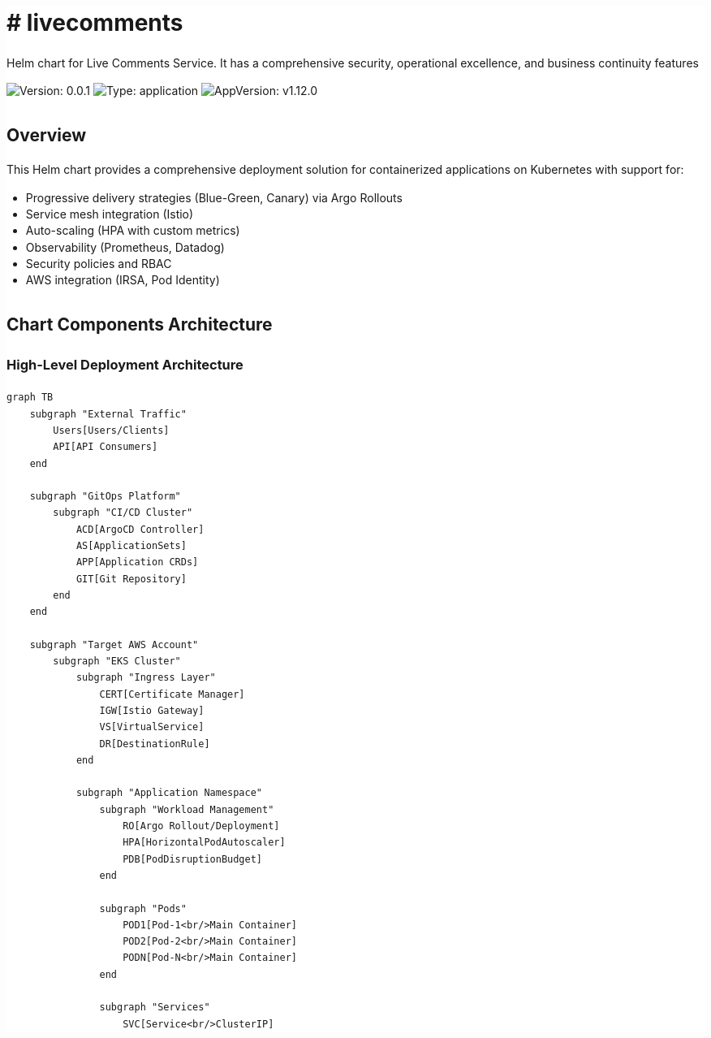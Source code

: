 # # livecomments

Helm chart for Live Comments Service. It has a comprehensive security, operational excellence, and business continuity features

![Version: 0.0.1](https://img.shields.io/badge/Version-0.0.1-informational?style=flat-square) ![Type: application](https://img.shields.io/badge/Type-application-informational?style=flat-square) ![AppVersion: v1.12.0](https://img.shields.io/badge/AppVersion-v1.12.0-informational?style=flat-square)

## Overview

This Helm chart provides a comprehensive deployment solution for containerized applications on Kubernetes with support for:
- Progressive delivery strategies (Blue-Green, Canary) via Argo Rollouts
- Service mesh integration (Istio)
- Auto-scaling (HPA with custom metrics)
- Observability (Prometheus, Datadog)
- Security policies and RBAC
- AWS integration (IRSA, Pod Identity)

## Chart Components Architecture

### High-Level Deployment Architecture

```mermaid
graph TB
    subgraph "External Traffic"
        Users[Users/Clients]
        API[API Consumers]
    end

    subgraph "GitOps Platform"
        subgraph "CI/CD Cluster"
            ACD[ArgoCD Controller]
            AS[ApplicationSets]
            APP[Application CRDs]
            GIT[Git Repository]
        end
    end

    subgraph "Target AWS Account"
        subgraph "EKS Cluster"
            subgraph "Ingress Layer"
                CERT[Certificate Manager]
                IGW[Istio Gateway]
                VS[VirtualService]
                DR[DestinationRule]
            end

            subgraph "Application Namespace"
                subgraph "Workload Management"
                    RO[Argo Rollout/Deployment]
                    HPA[HorizontalPodAutoscaler]
                    PDB[PodDisruptionBudget]
                end

                subgraph "Pods"
                    POD1[Pod-1<br/>Main Container]
                    POD2[Pod-2<br/>Main Container]
                    PODN[Pod-N<br/>Main Container]
                end

                subgraph "Services"
                    SVC[Service<br/>ClusterIP]
```